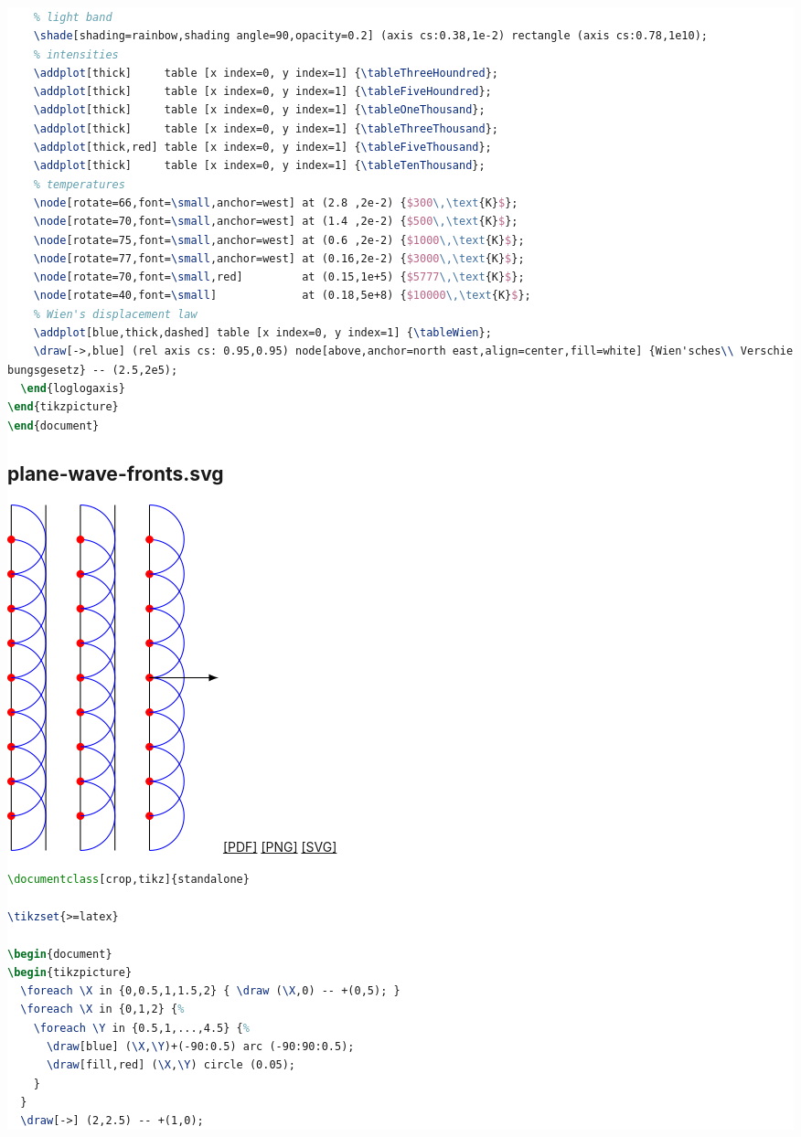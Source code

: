 ~~~.tex
    % light band
    \shade[shading=rainbow,shading angle=90,opacity=0.2] (axis cs:0.38,1e-2) rectangle (axis cs:0.78,1e10);
    % intensities
    \addplot[thick]     table [x index=0, y index=1] {\tableThreeHoundred};
    \addplot[thick]     table [x index=0, y index=1] {\tableFiveHoundred};
    \addplot[thick]     table [x index=0, y index=1] {\tableOneThousand};
    \addplot[thick]     table [x index=0, y index=1] {\tableThreeThousand};
    \addplot[thick,red] table [x index=0, y index=1] {\tableFiveThousand};
    \addplot[thick]     table [x index=0, y index=1] {\tableTenThousand};
    % temperatures
    \node[rotate=66,font=\small,anchor=west] at (2.8 ,2e-2) {$300\,\text{K}$};
    \node[rotate=70,font=\small,anchor=west] at (1.4 ,2e-2) {$500\,\text{K}$};
    \node[rotate=75,font=\small,anchor=west] at (0.6 ,2e-2) {$1000\,\text{K}$};
    \node[rotate=77,font=\small,anchor=west] at (0.16,2e-2) {$3000\,\text{K}$};
    \node[rotate=70,font=\small,red]         at (0.15,1e+5) {$5777\,\text{K}$};
    \node[rotate=40,font=\small]             at (0.18,5e+8) {$10000\,\text{K}$};
    % Wien's displacement law
    \addplot[blue,thick,dashed] table [x index=0, y index=1] {\tableWien};
    \draw[->,blue] (rel axis cs: 0.95,0.95) node[above,anchor=north east,align=center,fill=white] {Wien'sches\\ Verschiebungsgesetz} -- (2.5,2e5);
  \end{loglogaxis}
\end{tikzpicture}
\end{document}
~~~
## plane-wave-fronts.svg
[![plane-wave-fronts.svg](optics/plane-wave-fronts/plane-wave-fronts.svg "plane-wave-fronts.svg")](optics/plane-wave-fronts/plane-wave-fronts.svg) [[PDF]](optics/plane-wave-fronts/plane-wave-fronts.pdf) [[PNG]](optics/plane-wave-fronts/plane-wave-fronts.png) [[SVG]](optics/plane-wave-fronts/plane-wave-fronts.svg)
~~~.tex
\documentclass[crop,tikz]{standalone}

\tikzset{>=latex}

\begin{document}
\begin{tikzpicture}
  \foreach \X in {0,0.5,1,1.5,2} { \draw (\X,0) -- +(0,5); }
  \foreach \X in {0,1,2} {%
    \foreach \Y in {0.5,1,...,4.5} {%
      \draw[blue] (\X,\Y)+(-90:0.5) arc (-90:90:0.5);
      \draw[fill,red] (\X,\Y) circle (0.05);
    }
  }
  \draw[->] (2,2.5) -- +(1,0);
~~~